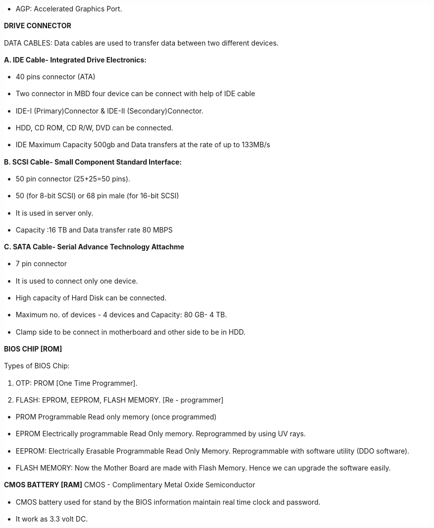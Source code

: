 * AGP: Accelerated Graphics Port.

**DRIVE CONNECTOR**

DATA CABLES: Data cables are used to transfer data between two different devices.

**A. IDE Cable- Integrated Drive Electronics:**

* 40 pins connector (ATA)

* Two connector in MBD four device can be connect with help of IDE cable

* IDE-I (Primary)Connector & IDE-II (Secondary)Connector.

* HDD, CD ROM, CD R/W, DVD can be connected.

* IDE Maximum Capacity 500gb and Data transfers at the rate of up to 133MB/s

**B. SCSI Cable- Small Component Standard Interface:**

* 50 pin connector (25+25=50 pins).

* 50 (for 8-bit SCSI) or 68 pin male (for 16-bit SCSI)

* It is used in server only.

* Capacity :16 TB and Data transfer rate 80 MBPS

**C. SATA Cable- Serial Advance Technology Attachme**

* 7 pin connector

* It is used to connect only one device.

* High capacity of Hard Disk can be connected.

* Maximum no. of devices - 4 devices and Capacity: 80 GB- 4 TB.

* Clamp side to be connect in motherboard and other side to be in HDD.

**BIOS CHIP [ROM]**

Types of BIOS Chip:

1. OTP: PROM [One Time Programmer].

2. FLASH: EPROM, EEPROM, FLASH MEMORY. [Re - programmer]

* PROM Programmable Read only memory (once programmed)

* EPROM Electrically programmable Read Only memory. Reprogrammed by using UV rays.

* EEPROM: Electrically Erasable Programmable Read Only Memory. Reprogrammable with software utility (DDO software).

* FLASH MEMORY: Now the Mother Board are made with Flash Memory. Hence we can upgrade the software easily.

**CMOS BATTERY [RAM]**
CMOS - Complimentary Metal Oxide Semiconductor

* CMOS battery used for stand by the BIOS information maintain real time clock and password.

* It work as 3.3 volt DC.
